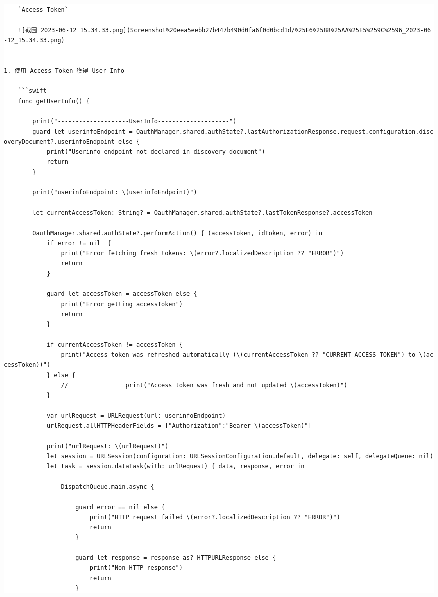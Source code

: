         `Access Token`
        
        ![截圖 2023-06-12 15.34.33.png](Screenshot%20eea5eebb27b447b490d0fa6f0d0bcd1d/%25E6%2588%25AA%25E5%259C%2596_2023-06-12_15.34.33.png)
        
    
    1. 使用 Access Token 獲得 User Info
        
        ```swift
        func getUserInfo() {
              
            print("--------------------UserInfo--------------------")
            guard let userinfoEndpoint = OauthManager.shared.authState?.lastAuthorizationResponse.request.configuration.discoveryDocument?.userinfoEndpoint else {
                print("Userinfo endpoint not declared in discovery document")
                return
            }
            
            print("userinfoEndpoint: \(userinfoEndpoint)")
            
            let currentAccessToken: String? = OauthManager.shared.authState?.lastTokenResponse?.accessToken
            
            OauthManager.shared.authState?.performAction() { (accessToken, idToken, error) in
                if error != nil  {
                    print("Error fetching fresh tokens: \(error?.localizedDescription ?? "ERROR")")
                    return
                }
                
                guard let accessToken = accessToken else {
                    print("Error getting accessToken")
                    return
                }
                
                if currentAccessToken != accessToken {
                    print("Access token was refreshed automatically (\(currentAccessToken ?? "CURRENT_ACCESS_TOKEN") to \(accessToken))")
                } else {
                    //                print("Access token was fresh and not updated \(accessToken)")
                }
                
                var urlRequest = URLRequest(url: userinfoEndpoint)
                urlRequest.allHTTPHeaderFields = ["Authorization":"Bearer \(accessToken)"]
                
                print("urlRequest: \(urlRequest)")
                let session = URLSession(configuration: URLSessionConfiguration.default, delegate: self, delegateQueue: nil)
                let task = session.dataTask(with: urlRequest) { data, response, error in
                    
                    DispatchQueue.main.async {
                        
                        guard error == nil else {
                            print("HTTP request failed \(error?.localizedDescription ?? "ERROR")")
                            return
                        }
                        
                        guard let response = response as? HTTPURLResponse else {
                            print("Non-HTTP response")
                            return
                        }
                        